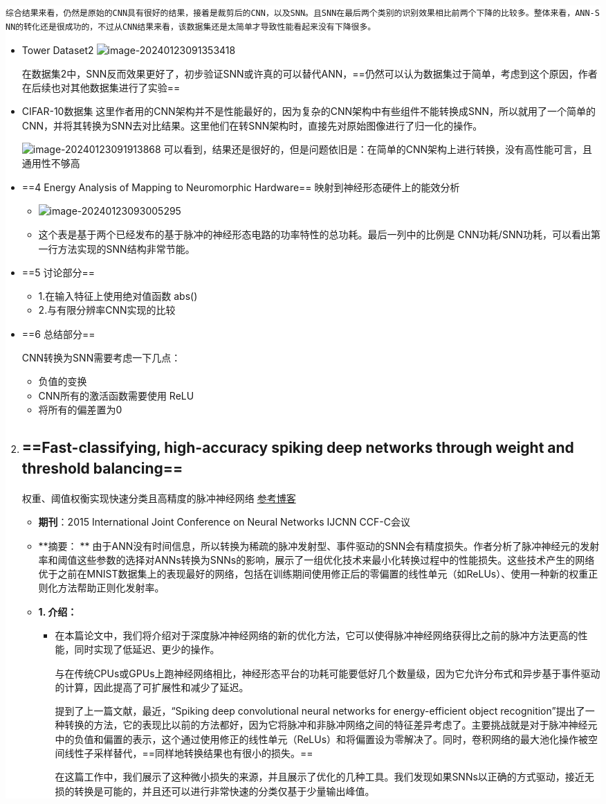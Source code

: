     综合结果来看，仍然是原始的CNN具有很好的结果，接着是裁剪后的CNN，以及SNN。且SNN在最后两个类别的识别效果相比前两个下降的比较多。整体来看，ANN-SNN的转化还是很成功的，不过从CNN结果来看，该数据集还是太简单才导致性能看起来没有下降很多。

  * Tower Dataset2
    ![image-20240123091353418](../../../AppData/Roaming/Typora/typora-user-images/image-20240123091353418.png)

    在数据集2中，SNN反而效果更好了，初步验证SNN或许真的可以替代ANN，==仍然可以认为数据集过于简单，考虑到这个原因，作者在后续也对其他数据集进行了实验==

  * CIFAR-10数据集
    这里作者用的CNN架构并不是性能最好的，因为复杂的CNN架构中有些组件不能转换成SNN，所以就用了一个简单的CNN，并将其转换为SNN去对比结果。这里他们在转SNN架构时，直接先对原始图像进行了归一化的操作。

    ![image-20240123091913868](../../../AppData/Roaming/Typora/typora-user-images/image-20240123091913868.png)
    可以看到，结果还是很好的，但是问题依旧是：在简单的CNN架构上进行转换，没有高性能可言，且通用性不够高

* ==4 Energy Analysis of Mapping to Neuromorphic Hardware==    映射到神经形态硬件上的能效分析

  * ![image-20240123093005295](../../../AppData/Roaming/Typora/typora-user-images/image-20240123093005295.png)

  * 这个表是基于两个已经发布的基于脉冲的神经形态电路的功率特性的总功耗。最后一列中的比例是 CNN功耗/SNN功耗，可以看出第一行方法实现的SNN结构非常节能。

    

* ==5 讨论部分==

  * 1.在输入特征上使用绝对值函数 abs()
  * 2.与有限分辨率CNN实现的比较

* ==6 总结部分==

  CNN转换为SNN需要考虑一下几点：

  * 负值的变换
  * CNN所有的激活函数需要使用 ReLU
  * 将所有的偏差置为0

2. ## ==Fast-classifying, high-accuracy spiking deep networks through weight and threshold balancing==

   权重、阈值权衡实现快速分类且高精度的脉冲神经网络
   [参考博客](https://blog.csdn.net/h__ang/article/details/91128509)
   
   * **期刊**：2015 International Joint Conference on Neural Networks IJCNN    CCF-C会议
   
   * **摘要： ** 由于ANN没有时间信息，所以转换为稀疏的脉冲发射型、事件驱动的SNN会有精度损失。作者分析了脉冲神经元的发射率和阈值这些参数的选择对ANNs转换为SNNs的影响，展示了一组优化技术来最小化转换过程中的性能损失。这些技术产生的网络优于之前在MNIST数据集上的表现最好的网络，包括在训练期间使用修正后的零偏置的线性单元（如ReLUs）、使用一种新的权重正则化方法帮助正则化发射率。
   
   * **1. 介绍：**
   
     * 在本篇论文中，我们将介绍对于深度脉冲神经网络的新的优化方法，它可以使得脉冲神经网络获得比之前的脉冲方法更高的性能，同时实现了低延迟、更少的操作。
   
       与在传统CPUs或GPUs上跑神经网络相比，神经形态平台的功耗可能要低好几个数量级，因为它允许分布式和异步基于事件驱动的计算，因此提高了可扩展性和减少了延迟。
   
       提到了上一篇文献，最近，“Spiking deep convolutional neural networks for energy-efficient object recognition”提出了一种转换的方法，它的表现比以前的方法都好，因为它将脉冲和非脉冲网络之间的特征差异考虑了。主要挑战就是对于脉冲神经元中的负值和偏置的表示，这个通过使用修正的线性单元（ReLUs）和将偏置设为零解决了。同时，卷积网络的最大池化操作被空间线性子采样替代，==同样地转换结果也有很小的损失。==
   
       在这篇工作中，我们展示了这种微小损失的来源，并且展示了优化的几种工具。我们发现如果SNNs以正确的方式驱动，接近无损的转换是可能的，并且还可以进行非常快速的分类仅基于少量输出峰值。
   
